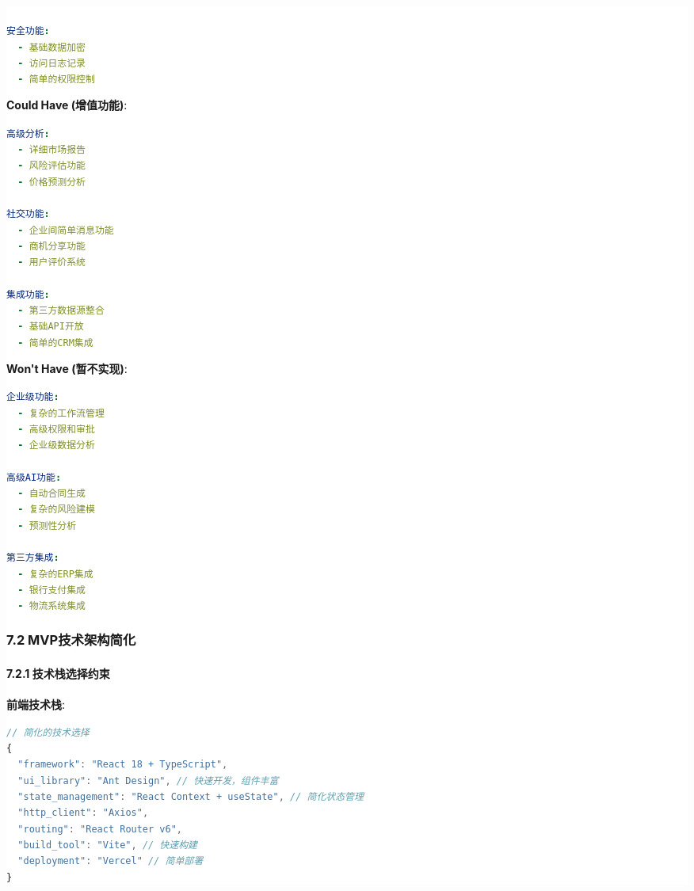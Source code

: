 ```yaml

安全功能:
  - 基础数据加密
  - 访问日志记录
  - 简单的权限控制
```

**Could Have (增值功能)**:
```yaml
高级分析:
  - 详细市场报告
  - 风险评估功能
  - 价格预测分析

社交功能:
  - 企业间简单消息功能
  - 商机分享功能
  - 用户评价系统

集成功能:
  - 第三方数据源整合
  - 基础API开放
  - 简单的CRM集成
```

**Won't Have (暂不实现)**:
```yaml
企业级功能:
  - 复杂的工作流管理
  - 高级权限和审批
  - 企业级数据分析

高级AI功能:
  - 自动合同生成
  - 复杂的风险建模
  - 预测性分析

第三方集成:
  - 复杂的ERP集成
  - 银行支付集成
  - 物流系统集成
```

### 7.2 MVP技术架构简化

#### 7.2.1 技术栈选择约束

**前端技术栈**:
```javascript
// 简化的技术选择
{
  "framework": "React 18 + TypeScript",
  "ui_library": "Ant Design", // 快速开发，组件丰富
  "state_management": "React Context + useState", // 简化状态管理
  "http_client": "Axios",
  "routing": "React Router v6",
  "build_tool": "Vite", // 快速构建
  "deployment": "Vercel" // 简单部署
}
```
